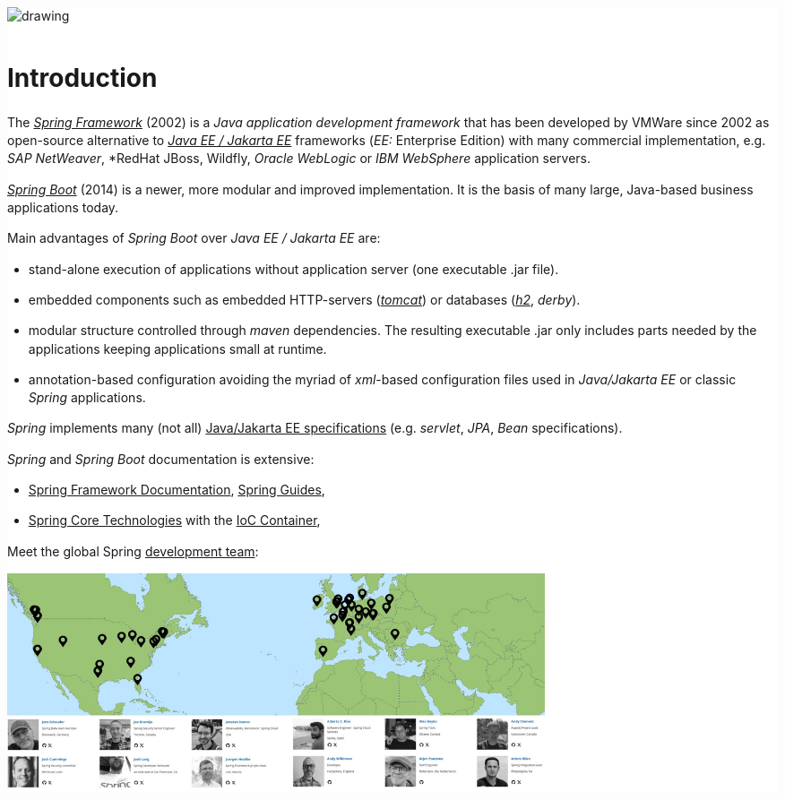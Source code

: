 <img src="https://www.yessinfotech.com/wp-content/uploads/2019/11/spring-boot-logo.png" alt="drawing" width="200"/>
  
# Introduction

The [*Spring Framework*](http://spring.io) (2002) is a *Java application development framework*
that has been developed by VMWare since 2002 as open-source alternative to
[*Java EE / Jakarta EE*](https://en.wikipedia.org/wiki/Jakarta_EE)
frameworks (*EE:* Enterprise Edition) with many commercial implementation, e.g.
*SAP NetWeaver*,
*RedHat JBoss, Wildfly,
*Oracle WebLogic* or
*IBM WebSphere* application servers.

[*Spring Boot*](https://spring.io/projects/spring-boot) (2014) is a newer, more modular and improved implementation.
It is the basis of many large, Java-based business applications today.

Main advantages of *Spring Boot* over *Java EE / Jakarta EE* are:

- stand-alone execution of applications without application server
    (one executable .jar file).

- embedded components such as embedded HTTP-servers
    ([*tomcat*](https://tomcat.apache.org)) or databases
    ([*h2*](https://h2database.com/html/main.html), *derby*).

- modular structure controlled through *maven* dependencies. The resulting executable .jar only
    includes parts needed by the applications keeping applications small at runtime.

- annotation-based configuration avoiding the myriad of *xml*-based configuration files
    used in *Java/Jakarta EE* or classic *Spring* applications.

*Spring* implements many (not all)
[Java/Jakarta EE specifications](https://jakarta.ee/specifications)
(e.g. *servlet*, *JPA*, *Bean* specifications).

*Spring* and *Spring Boot* documentation is extensive:

- [Spring Framework Documentation](https://docs.spring.io/spring-framework/reference),
    [Spring Guides](https://spring.io/guides),

- [Spring Core Technologies](https://docs.spring.io/spring-framework/reference/core.html)
    with the
    [IoC Container](https://docs.spring.io/spring-framework/reference/core/beans.html),

Meet the global Spring [development team](https://spring.io/team):

<img src="img/spring-team.jpg" alt="drawing" width="600"/>
